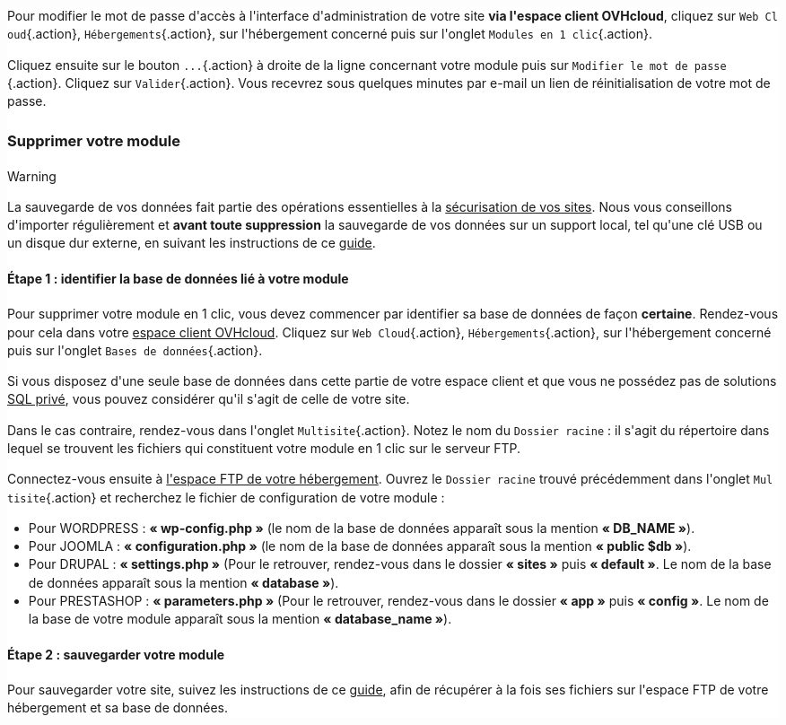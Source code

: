 Pour modifier le mot de passe d'accès à l'interface d'administration de votre site **via l'espace client OVHcloud**, cliquez sur `Web Cloud`{.action}, `Hébergements`{.action}, sur l'hébergement concerné puis sur l'onglet `Modules en 1 clic`{.action}.

Cliquez ensuite sur le bouton `...`{.action} à droite de la ligne concernant votre module puis sur `Modifier le mot de passe`{.action}. Cliquez sur `Valider`{.action}. Vous recevrez sous quelques minutes par e-mail un lien de réinitialisation de votre mot de passe.

### Supprimer votre module

> [!warning]
>
> La sauvegarde de vos données fait partie des opérations essentielles à la [sécurisation de vos sites](https://docs.ovh.com/ca/fr/hosting/secure-website/). Nous vous conseillons d'importer régulièrement et **avant toute suppression** la sauvegarde de vos données sur un support local, tel qu'une clé USB ou un disque dur externe, en suivant les instructions de ce [guide](https://docs.ovh.com/ca/fr/hosting/exporter-son-site-web/).
>

#### Étape 1 : identifier la base de données lié à votre module <a name="step1"></a>

Pour supprimer votre module en 1 clic, vous devez commencer par identifier sa base de données de façon **certaine**. Rendez-vous pour cela dans votre [espace client OVHcloud](https://ca.ovh.com/auth/?action=gotomanager&from=https://www.ovh.com/ca/fr/&ovhSubsidiary=qc). Cliquez sur `Web Cloud`{.action}, `Hébergements`{.action}, sur l'hébergement concerné puis sur l'onglet `Bases de données`{.action}.

Si vous disposez d'une seule base de données dans cette partie de votre espace client et que vous ne possédez pas de solutions [SQL privé](https://www.ovhcloud.com/fr-ca/web-hosting/options/private-sql/), vous pouvez considérer qu'il s'agit de celle de votre site.

Dans le cas contraire, rendez-vous dans l'onglet `Multisite`{.action}. Notez le nom du `Dossier racine` : il s'agit du répertoire dans lequel se trouvent les fichiers qui constituent votre module en 1 clic sur le serveur FTP.

Connectez-vous ensuite à [l'espace FTP de votre hébergement](https://docs.ovh.com/ca/en/hosting/log-in-to-storage-ftp-web-hosting/). Ouvrez le `Dossier racine` trouvé précédemment dans l'onglet `Multisite`{.action} et recherchez le fichier de configuration de votre module :

- Pour WORDPRESS : **« wp-config.php »** (le nom de la base de données apparaît sous la mention **« DB_NAME »**).
- Pour JOOMLA : **« configuration.php »** (le nom de la base de données apparaît sous la mention **« public $db »**).
- Pour DRUPAL : **« settings.php »** (Pour le retrouver, rendez-vous dans le dossier **« sites »** puis **« default »**. Le nom de la base de données apparaît sous la mention **« database »**).
- Pour PRESTASHOP : **« parameters.php »** (Pour le retrouver, rendez-vous dans le dossier **« app »** puis **« config »**. Le nom de la base de votre module apparaît sous la mention **« database_name »**).

#### Étape 2 : sauvegarder votre module

Pour sauvegarder votre site, suivez les instructions de ce [guide](https://docs.ovh.com/ca/fr/hosting/exporter-son-site-web/), afin de récupérer à la fois ses fichiers sur l'espace FTP de votre hébergement et sa base de données.
